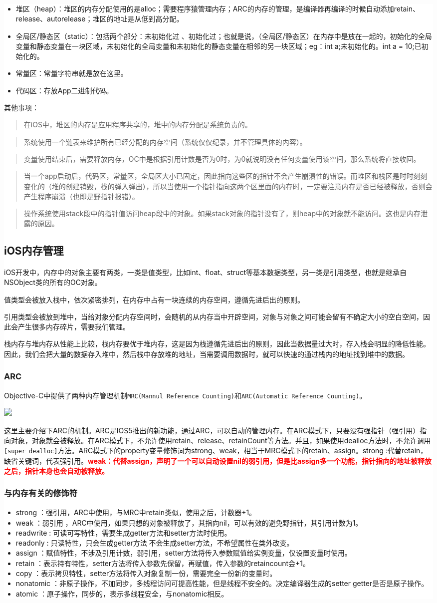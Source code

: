 - 堆区（heap）：堆区的内存分配使用的是alloc；需要程序猿管理内存；ARC的内存的管理，是编译器再编译的时候自动添加retain、release、autorelease；堆区的地址是从低到高分配。

- 全局区/静态区（static）：包括两个部分：未初始化过 、初始化过；也就是说，（全局区/静态区）在内存中是放在一起的，初始化的全局变量和静态变量在一块区域，未初始化的全局变量和未初始化的静态变量在相邻的另一块区域；eg：int a;未初始化的。int a = 10;已初始化的。

- 常量区：常量字符串就是放在这里。

- 代码区：存放App二进制代码。

其他事项：

> 在iOS中，堆区的内存是应用程序共享的，堆中的内存分配是系统负责的。

> 系统使用一个链表来维护所有已经分配的内存空间（系统仅仅纪录，并不管理具体的内容）。

> 变量使用结束后，需要释放内存，OC中是根据引用计数是否为0时，为0就说明没有任何变量使用该空间，那么系统将直接收回。

> 当一个app启动后，代码区，常量区，全局区大小已固定，因此指向这些区的指针不会产生崩溃性的错误。而堆区和栈区是时时刻刻变化的（堆的创建销毁，栈的弹入弹出），所以当使用一个指针指向这两个区里面的内存时，一定要注意内存是否已经被释放，否则会产生程序崩溃（也即是野指针报错）。

> 操作系统使用stack段中的指针值访问heap段中的对象。如果stack对象的指针没有了，则heap中的对象就不能访问。这也是内存泄露的原因。

## iOS内存管理

iOS开发中，内存中的对象主要有两类，一类是值类型，比如int、float、struct等基本数据类型，另一类是引用类型，也就是继承自NSObject类的所有的OC对象。

值类型会被放入栈中，依次紧密排列，在内存中占有一块连续的内存空间，遵循先进后出的原则。

引用类型会被放到堆中，当给对象分配内存空间时，会随机的从内存当中开辟空间，对象与对象之间可能会留有不确定大小的空白空间，因此会产生很多内存碎片，需要我们管理。

栈内存与堆内存从性能上比较，栈内存要优于堆内存，这是因为栈遵循先进后出的原则，因此当数据量过大时，存入栈会明显的降低性能。因此，我们会把大量的数据存入堆中，然后栈中存放堆的地址，当需要调用数据时，就可以快速的通过栈内的地址找到堆中的数据。

### ARC

Objective-C中提供了两种内存管理机制`MRC(Mannul Reference Counting)`和`ARC(Automatic Reference Counting)`。

![](http://7xr0hq.com1.z0.glb.clouddn.com/blog/image/96c5a4abde38f8dc0c164a4081855ee1.png)

这里主要介绍下ARC的机制。ARC是IOS5推出的新功能，通过ARC，可以自动的管理内存。在ARC模式下，只要没有强指针（强引用）指向对象，对象就会被释放。在ARC模式下，不允许使用retain、release、retainCount等方法。并且，如果使用dealloc方法时，不允许调用`[super dealloc]`方法。ARC模式下的property变量修饰词为strong、weak，相当于MRC模式下的retain、assign。strong :代替retain，缺省关键词，代表强引用。<font color=red>**weak：代替assign，声明了一个可以自动设置nil的弱引用，但是比assign多一个功能，指针指向的地址被释放之后，指针本身也会自动被释放。**</font>

### 与内存有关的修饰符

- strong ：强引用，ARC中使用，与MRC中retain类似，使用之后，计数器+1。
- weak ：弱引用 ，ARC中使用，如果只想的对象被释放了，其指向nil，可以有效的避免野指针，其引用计数为1。
- readwrite : 可读可写特性，需要生成getter方法和setter方法时使用。
- readonly : 只读特性，只会生成getter方法 不会生成setter方法，不希望属性在类外改变。
- assign ：赋值特性，不涉及引用计数，弱引用，setter方法将传入参数赋值给实例变量，仅设置变量时使用。
- retain ：表示持有特性，setter方法将传入参数先保留，再赋值，传入参数的retaincount会+1。
- copy ：表示拷贝特性，setter方法将传入对象复制一份，需要完全一份新的变量时。
- nonatomic ：非原子操作，不加同步，多线程访问可提高性能，但是线程不安全的。决定编译器生成的setter getter是否是原子操作。
- atomic ：原子操作，同步的，表示多线程安全，与nonatomic相反。
